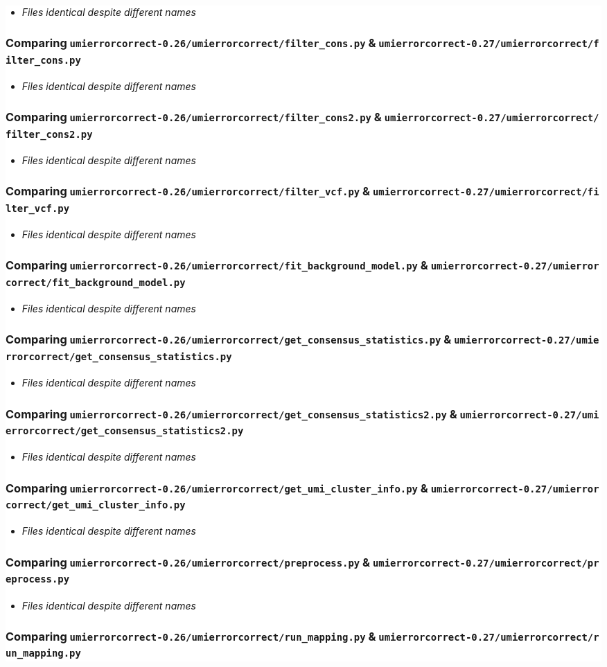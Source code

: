  * *Files identical despite different names*

### Comparing `umierrorcorrect-0.26/umierrorcorrect/filter_cons.py` & `umierrorcorrect-0.27/umierrorcorrect/filter_cons.py`

 * *Files identical despite different names*

### Comparing `umierrorcorrect-0.26/umierrorcorrect/filter_cons2.py` & `umierrorcorrect-0.27/umierrorcorrect/filter_cons2.py`

 * *Files identical despite different names*

### Comparing `umierrorcorrect-0.26/umierrorcorrect/filter_vcf.py` & `umierrorcorrect-0.27/umierrorcorrect/filter_vcf.py`

 * *Files identical despite different names*

### Comparing `umierrorcorrect-0.26/umierrorcorrect/fit_background_model.py` & `umierrorcorrect-0.27/umierrorcorrect/fit_background_model.py`

 * *Files identical despite different names*

### Comparing `umierrorcorrect-0.26/umierrorcorrect/get_consensus_statistics.py` & `umierrorcorrect-0.27/umierrorcorrect/get_consensus_statistics.py`

 * *Files identical despite different names*

### Comparing `umierrorcorrect-0.26/umierrorcorrect/get_consensus_statistics2.py` & `umierrorcorrect-0.27/umierrorcorrect/get_consensus_statistics2.py`

 * *Files identical despite different names*

### Comparing `umierrorcorrect-0.26/umierrorcorrect/get_umi_cluster_info.py` & `umierrorcorrect-0.27/umierrorcorrect/get_umi_cluster_info.py`

 * *Files identical despite different names*

### Comparing `umierrorcorrect-0.26/umierrorcorrect/preprocess.py` & `umierrorcorrect-0.27/umierrorcorrect/preprocess.py`

 * *Files identical despite different names*

### Comparing `umierrorcorrect-0.26/umierrorcorrect/run_mapping.py` & `umierrorcorrect-0.27/umierrorcorrect/run_mapping.py`
